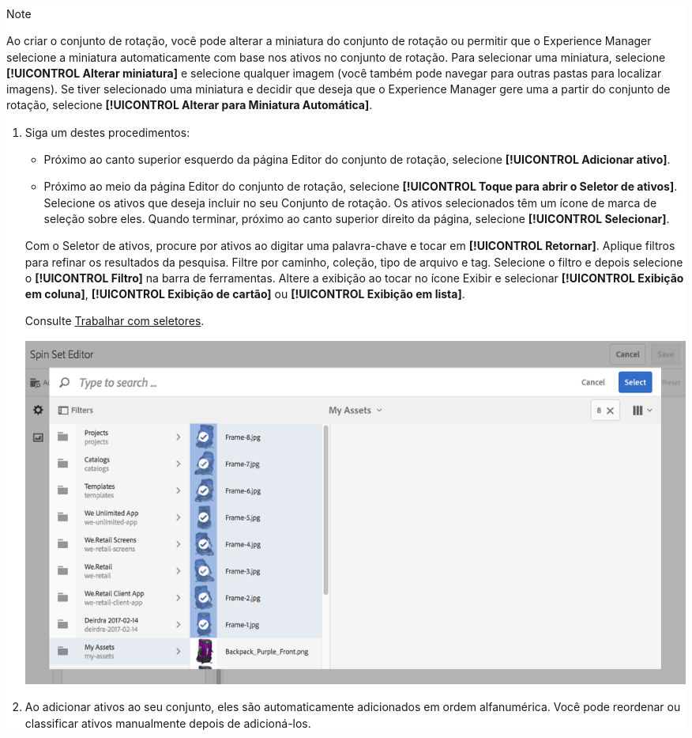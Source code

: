 
   >[!NOTE]
   >
   >Ao criar o conjunto de rotação, você pode alterar a miniatura do conjunto de rotação ou permitir que o Experience Manager selecione a miniatura automaticamente com base nos ativos no conjunto de rotação. Para selecionar uma miniatura, selecione **[!UICONTROL Alterar miniatura]** e selecione qualquer imagem (você também pode navegar para outras pastas para localizar imagens). Se tiver selecionado uma miniatura e decidir que deseja que o Experience Manager gere uma a partir do conjunto de rotação, selecione **[!UICONTROL Alterar para Miniatura Automática]**.

1. Siga um destes procedimentos:

   * Próximo ao canto superior esquerdo da página Editor do conjunto de rotação, selecione **[!UICONTROL Adicionar ativo]**.

   * Próximo ao meio da página Editor do conjunto de rotação, selecione **[!UICONTROL Toque para abrir o Seletor de ativos]**.
   Selecione os ativos que deseja incluir no seu Conjunto de rotação. Os ativos selecionados têm um ícone de marca de seleção sobre eles. Quando terminar, próximo ao canto superior direito da página, selecione **[!UICONTROL Selecionar]**.

   Com o Seletor de ativos, procure por ativos ao digitar uma palavra-chave e tocar em **[!UICONTROL Retornar]**. Aplique filtros para refinar os resultados da pesquisa. Filtre por caminho, coleção, tipo de arquivo e tag. Selecione o filtro e depois selecione o **[!UICONTROL Filtro]** na barra de ferramentas. Altere a exibição ao tocar no ícone Exibir e selecionar **[!UICONTROL Exibição em coluna]**, **[!UICONTROL Exibição de cartão]** ou **[!UICONTROL Exibição em lista]**.

   Consulte [Trabalhar com seletores](/help/assets/dynamic-media/working-with-selectors.md).

   ![chlimage_1-383](assets/chlimage_1-383.png)

1. Ao adicionar ativos ao seu conjunto, eles são automaticamente adicionados em ordem alfanumérica. Você pode reordenar ou classificar ativos manualmente depois de adicioná-los.

